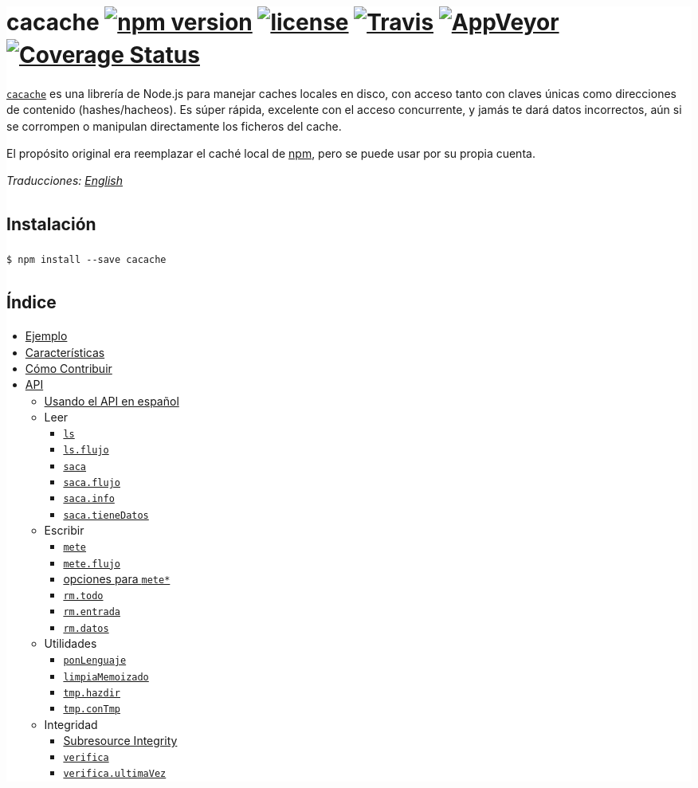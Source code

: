 # cacache [![npm version](https://img.shields.io/npm/v/cacache.svg)](https://npm.im/cacache) [![license](https://img.shields.io/npm/l/cacache.svg)](https://npm.im/cacache) [![Travis](https://img.shields.io/travis/zkat/cacache.svg)](https://travis-ci.org/zkat/cacache) [![AppVeyor](https://ci.appveyor.com/api/projects/status/github/zkat/cacache?svg=true)](https://ci.appveyor.com/project/zkat/cacache) [![Coverage Status](https://coveralls.io/repos/github/zkat/cacache/badge.svg?branch=latest)](https://coveralls.io/github/zkat/cacache?branch=latest)

[`cacache`](https://github.com/zkat/cacache) es una librería de Node.js para
manejar caches locales en disco, con acceso tanto con claves únicas como
direcciones de contenido (hashes/hacheos). Es súper rápida, excelente con el
acceso concurrente, y jamás te dará datos incorrectos, aún si se corrompen o
manipulan directamente los ficheros del cache.

El propósito original era reemplazar el caché local de
[npm](https://npm.im/npm), pero se puede usar por su propia cuenta.

_Traducciones: [English](README.md)_

## Instalación

`$ npm install --save cacache`

## Índice

* [Ejemplo](#ejemplo)
* [Características](#características)
* [Cómo Contribuir](#cómo-contribuir)
* [API](#api)
  * [Usando el API en español](#localized-api)
  * Leer
    * [`ls`](#ls)
    * [`ls.flujo`](#ls-stream)
    * [`saca`](#get-data)
    * [`saca.flujo`](#get-stream)
    * [`saca.info`](#get-info)
    * [`saca.tieneDatos`](#get-hasContent)
  * Escribir
    * [`mete`](#put-data)
    * [`mete.flujo`](#put-stream)
    * [opciones para `mete*`](#put-options)
    * [`rm.todo`](#rm-all)
    * [`rm.entrada`](#rm-entry)
    * [`rm.datos`](#rm-content)
  * Utilidades
    * [`ponLenguaje`](#set-locale)
    * [`limpiaMemoizado`](#clear-memoized)
    * [`tmp.hazdir`](#tmp-mkdir)
    * [`tmp.conTmp`](#with-tmp)
  * Integridad
    * [Subresource Integrity](#integrity)
    * [`verifica`](#verify)
    * [`verifica.ultimaVez`](#verify-last-run)
